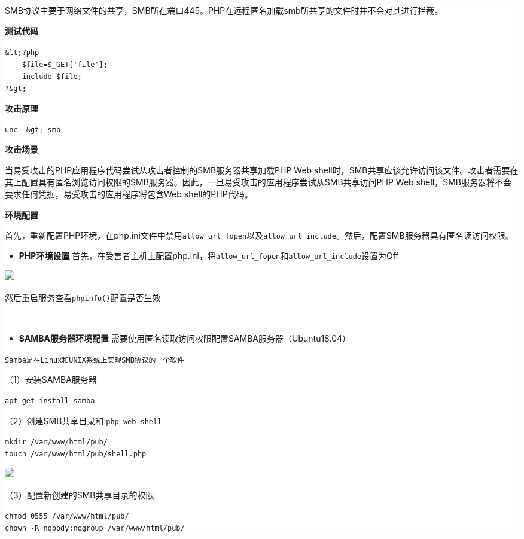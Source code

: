 SMB协议主要于网络文件的共享，SMB所在端口445。PHP在远程匿名加载smb所共享的文件时并不会对其进行拦截。

<a class="reference-link" name="%E6%B5%8B%E8%AF%95%E4%BB%A3%E7%A0%81"></a>**测试代码**

```
&lt;?php
    $file=$_GET['file'];
    include $file;
?&gt;
```

<a class="reference-link" name="%E6%94%BB%E5%87%BB%E5%8E%9F%E7%90%86"></a>**攻击原理**

```
unc -&gt; smb
```

<a class="reference-link" name="%E6%94%BB%E5%87%BB%E5%9C%BA%E6%99%AF"></a>**攻击场景**

当易受攻击的PHP应用程序代码尝试从攻击者控制的SMB服务器共享加载PHP Web shell时，SMB共享应该允许访问该文件。攻击者需要在其上配置具有匿名浏览访问权限的SMB服务器。因此，一旦易受攻击的应用程序尝试从SMB共享访问PHP Web shell，SMB服务器将不会要求任何凭据，易受攻击的应用程序将包含Web shell的PHP代码。

<a class="reference-link" name="%E7%8E%AF%E5%A2%83%E9%85%8D%E7%BD%AE"></a>**环境配置**

首先，重新配置PHP环境，在php.ini文件中禁用`allow_url_fopen`以及`allow_url_include`。然后，配置SMB服务器具有匿名读访问权限。
- **PHP环境设置**
首先，在受害者主机上配置php.ini，将`allow_url_fopen`和`allow_url_include`设置为Off

[![](https://p2.ssl.qhimg.com/t01a9a2abeac9da76ba.png)](https://p2.ssl.qhimg.com/t01a9a2abeac9da76ba.png)

然后重启服务查看`phpinfo()`配置是否生效

[![](data:image/png;base64,iVBORw0KGgoAAAANSUhEUgAAAAEAAAABCAYAAAAfFcSJAAAAAXNSR0IArs4c6QAAAARnQU1BAACxjwv8YQUAAAAJcEhZcwAADsQAAA7EAZUrDhsAAAANSURBVBhXYzh8+PB/AAffA0nNPuCLAAAAAElFTkSuQmCC)](https://p0.ssl.qhimg.com/t0129b0db47a15d8026.png)
- **SAMBA服务器环境配置**
需要使用匿名读取访问权限配置SAMBA服务器（Ubuntu18.04）

```
Samba是在Linux和UNIX系统上实现SMB协议的一个软件
```

（1）安装SAMBA服务器

```
apt-get install samba
```

（2）创建SMB共享目录和 `php web shell`

```
mkdir /var/www/html/pub/
touch /var/www/html/pub/shell.php
```

[![](https://p2.ssl.qhimg.com/t01b77c4fa7e90b7ecd.png)](https://p2.ssl.qhimg.com/t01b77c4fa7e90b7ecd.png)

（3）配置新创建的SMB共享目录的权限

```
chmod 0555 /var/www/html/pub/
chown -R nobody:nogroup /var/www/html/pub/
```
